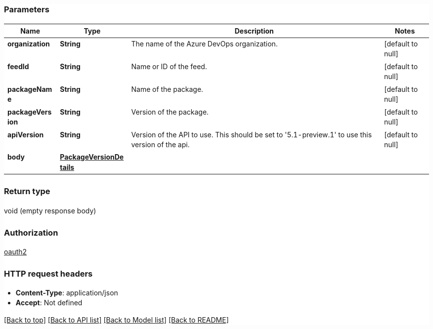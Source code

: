 ### Parameters

Name | Type | Description  | Notes
------------- | ------------- | ------------- | -------------
 **organization** | **String**| The name of the Azure DevOps organization. | [default to null]
 **feedId** | **String**| Name or ID of the feed. | [default to null]
 **packageName** | **String**| Name of the package. | [default to null]
 **packageVersion** | **String**| Version of the package. | [default to null]
 **apiVersion** | **String**| Version of the API to use.  This should be set to &#39;5.1-preview.1&#39; to use this version of the api. | [default to null]
 **body** | [**PackageVersionDetails**](PackageVersionDetails.md)|  | 

### Return type

void (empty response body)

### Authorization

[oauth2](../README.md#oauth2)

### HTTP request headers

 - **Content-Type**: application/json
 - **Accept**: Not defined

[[Back to top]](#) [[Back to API list]](../README.md#documentation-for-api-endpoints) [[Back to Model list]](../README.md#documentation-for-models) [[Back to README]](../README.md)

